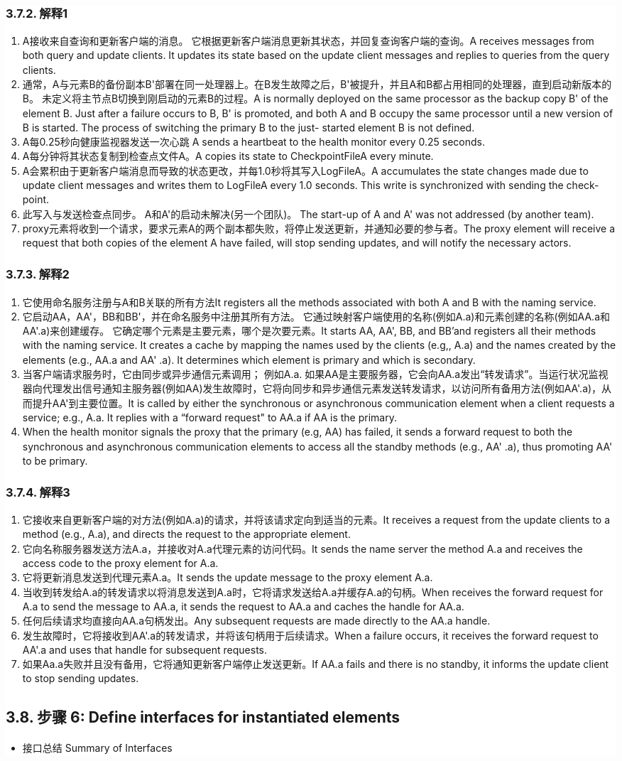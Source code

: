 ### 3.7.2. 解释1
1. A接收来自查询和更新客户端的消息。 它根据更新客户端消息更新其状态，并回复查询客户端的查询。A receives messages from both query and update clients. It updates its state based on the update client messages and replies to queries from the query clients.
2. 通常，A与元素B的备份副本B'部署在同一处理器上。在B发生故障之后，B'被提升，并且A和B都占用相同的处理器，直到启动新版本的B。 未定义将主节点B切换到刚启动的元素B的过程。A is normally deployed on the same processor as the backup copy B' of the element B. Just after a failure occurs to B, B' is promoted, and both A and B occupy the same processor until a new version of B is started. The process of switching the primary B to the just- started element B is not defined.
3. A每0.25秒向健康监视器发送一次心跳 A sends a heartbeat to the health monitor every 0.25 seconds.
4. A每分钟将其状态复制到检查点文件A。A copies its state to CheckpointFileA every minute.
5. A会累积由于更新客户端消息而导致的状态更改，并每1.0秒将其写入LogFileA。A accumulates the state changes made due to update client messages and writes them to LogFileA every 1.0 seconds. This write is synchronized with sending the check- point.
6. 此写入与发送检查点同步。 A和A'的启动未解决(另一个团队)。 The start-up of A and A' was not addressed (by another team).
7. proxy元素将收到一个请求，要求元素A的两个副本都失败，将停止发送更新，并通知必要的参与者。The proxy element will receive a request that both copies of the element A have failed, will stop sending updates, and will notify the necessary actors.

### 3.7.3. 解释2
1. 它使用命名服务注册与A和B关联的所有方法It registers all the methods associated with both A and B with the naming service.
2. 它启动AA，AA'，BB和BB'，并在命名服务中注册其所有方法。 它通过映射客户端使用的名称(例如A.a)和元素创建的名称(例如AA.a和AA'.a)来创建缓存。 它确定哪个元素是主要元素，哪个是次要元素。It starts AA, AA', BB, and BB’and registers all their methods with the naming service. It creates a cache by mapping the names used by the clients (e.g,, A.a) and the names created by the elements (e.g., AA.a and AA' .a). It determines which element is primary and which is secondary.
3. 当客户端请求服务时，它由同步或异步通信元素调用； 例如A.a. 如果AA是主要服务器，它会向AA.a发出“转发请求”。当运行状况监视器向代理发出信号通知主服务器(例如AA)发生故障时，它将向同步和异步通信元素发送转发请求，以访问所有备用方法(例如AA'.a)，从而提升AA'到主要位置。It is called by either the synchronous or asynchronous communication element when a client requests a service; e.g., A.a. It replies with a “forward request" to AA.a if AA is the primary.
4. When the health monitor signals the proxy that the primary (e.g, AA) has failed, it sends a forward request to both the synchronous and asynchronous communication elements to access all the standby methods (e.g., AA' .a), thus promoting AA' to be primary.

### 3.7.4. 解释3
1. 它接收来自更新客户端的对方法(例如A.a)的请求，并将该请求定向到适当的元素。It receives a request from the update clients to a method (e.g., A.a), and directs the request to the appropriate element.
2. 它向名称服务器发送方法A.a，并接收对A.a代理元素的访问代码。It sends the name server the method A.a and receives the access code to the proxy element for A.a.
3. 它将更新消息发送到代理元素A.a。It sends the update message to the proxy element A.a.
4. 当收到转发给A.a的转发请求以将消息发送到A.a时，它将请求发送给A.a并缓存A.a的句柄。When receives the forward request for A.a to send the message to AA.a, it sends the request to AA.a and caches the handle for AA.a.
5. 任何后续请求均直接向AA.a句柄发出。Any subsequent requests are made directly to the AA.a handle.
6. 发生故障时，它将接收到AA'.a的转发请求，并将该句柄用于后续请求。When a failure occurs, it receives the forward request to AA'.a and uses that handle for subsequent requests.
7. 如果Aa.a失败并且没有备用，它将通知更新客户端停止发送更新。If AA.a fails and there is no standby, it informs the update client to stop sending updates.

## 3.8. 步骤 6: Define interfaces for instantiated elements
- 接口总结 Summary of Interfaces
